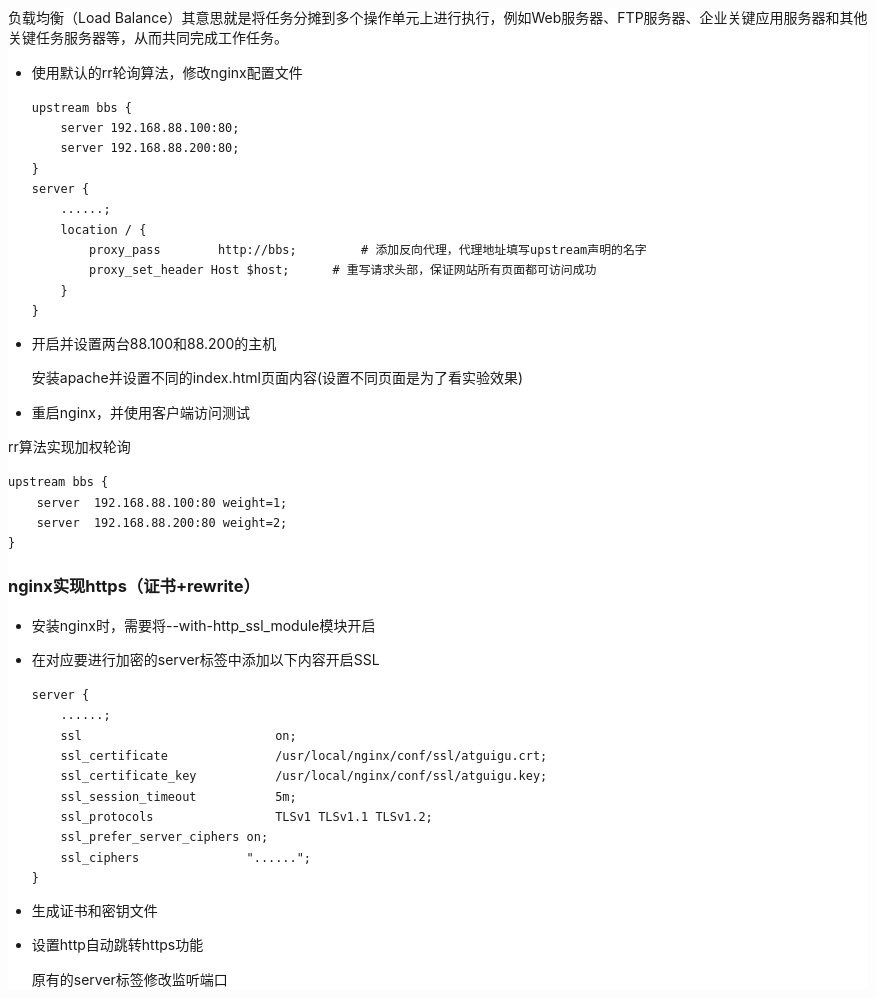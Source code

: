 负载均衡（Load Balance）其意思就是将任务分摊到多个操作单元上进行执行，例如Web服务器、FTP服务器、企业关键应用服务器和其他关键任务服务器等，从而共同完成工作任务。

- 使用默认的rr轮询算法，修改nginx配置文件

  ```nginx
  upstream bbs {
      server 192.168.88.100:80;
      server 192.168.88.200:80;
  }
  server {
      ......;
      location / {
          proxy_pass		http://bbs;			# 添加反向代理，代理地址填写upstream声明的名字
          proxy_set_header Host $host;		# 重写请求头部，保证网站所有页面都可访问成功
      }
  }
  ```

- 开启并设置两台88.100和88.200的主机

  安装apache并设置不同的index.html页面内容(设置不同页面是为了看实验效果)

- 重启nginx，并使用客户端访问测试

rr算法实现加权轮询

```nginx
upstream bbs {
    server	192.168.88.100:80 weight=1;
    server	192.168.88.200:80 weight=2;
}
```



### nginx实现https（证书+rewrite）

- 安装nginx时，需要将--with-http_ssl_module模块开启

- 在对应要进行加密的server标签中添加以下内容开启SSL

  ```nginx
  server {
      ......;
      ssl							on;
      ssl_certificate				/usr/local/nginx/conf/ssl/atguigu.crt;
      ssl_certificate_key			/usr/local/nginx/conf/ssl/atguigu.key;
      ssl_session_timeout			5m;
      ssl_protocols 				TLSv1 TLSv1.1 TLSv1.2;
      ssl_prefer_server_ciphers	on;
      ssl_ciphers 				"......";
  }
  ```

- 生成证书和密钥文件

- 设置http自动跳转https功能

  原有的server标签修改监听端口
